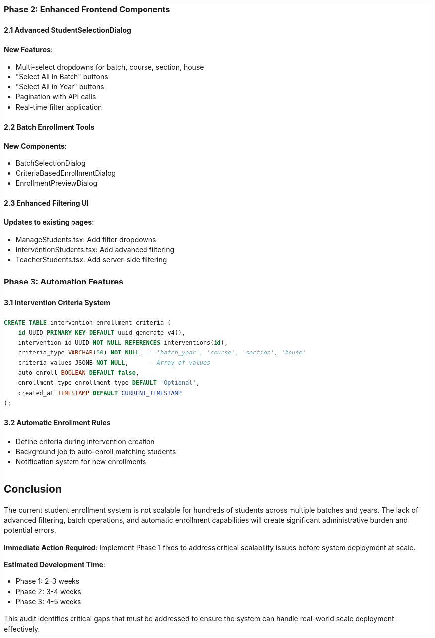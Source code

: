 ### Phase 2: Enhanced Frontend Components

#### 2.1 Advanced StudentSelectionDialog
**New Features**:
- Multi-select dropdowns for batch, course, section, house
- "Select All in Batch" buttons
- "Select All in Year" buttons
- Pagination with API calls
- Real-time filter application

#### 2.2 Batch Enrollment Tools
**New Components**:
- BatchSelectionDialog
- CriteriaBasedEnrollmentDialog
- EnrollmentPreviewDialog

#### 2.3 Enhanced Filtering UI
**Updates to existing pages**:
- ManageStudents.tsx: Add filter dropdowns
- InterventionStudents.tsx: Add advanced filtering
- TeacherStudents.tsx: Add server-side filtering

### Phase 3: Automation Features

#### 3.1 Intervention Criteria System
```sql
CREATE TABLE intervention_enrollment_criteria (
    id UUID PRIMARY KEY DEFAULT uuid_generate_v4(),
    intervention_id UUID NOT NULL REFERENCES interventions(id),
    criteria_type VARCHAR(50) NOT NULL, -- 'batch_year', 'course', 'section', 'house'
    criteria_values JSONB NOT NULL,     -- Array of values
    auto_enroll BOOLEAN DEFAULT false,
    enrollment_type enrollment_type DEFAULT 'Optional',
    created_at TIMESTAMP DEFAULT CURRENT_TIMESTAMP
);
```

#### 3.2 Automatic Enrollment Rules
- Define criteria during intervention creation
- Background job to auto-enroll matching students
- Notification system for new enrollments

## Conclusion

The current student enrollment system is not scalable for hundreds of students across multiple batches and years. The lack of advanced filtering, batch operations, and automatic enrollment capabilities will create significant administrative burden and potential errors.

**Immediate Action Required**: Implement Phase 1 fixes to address critical scalability issues before system deployment at scale.

**Estimated Development Time**:
- Phase 1: 2-3 weeks
- Phase 2: 3-4 weeks
- Phase 3: 4-5 weeks

This audit identifies critical gaps that must be addressed to ensure the system can handle real-world scale deployment effectively.

